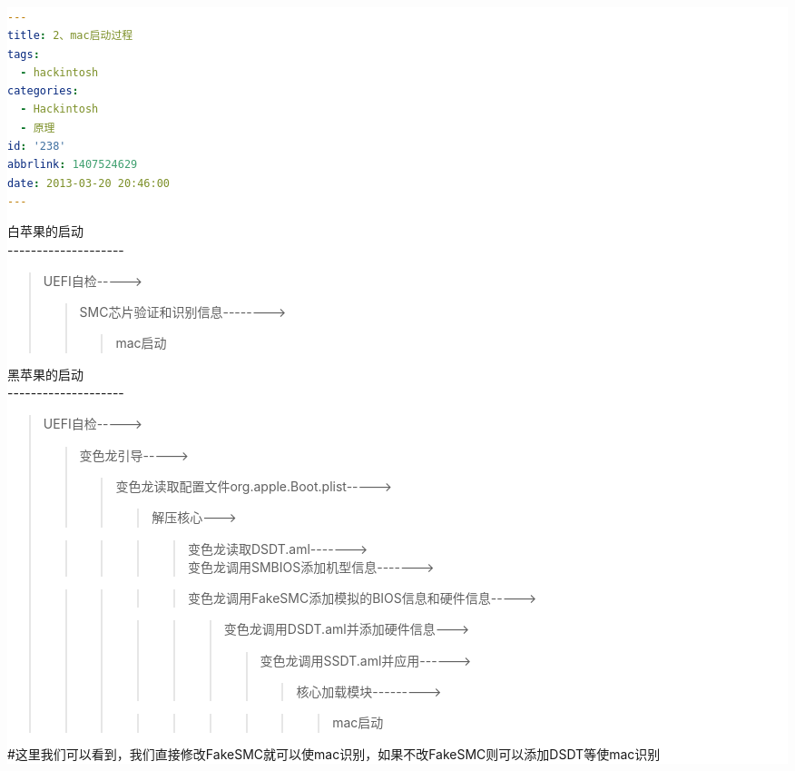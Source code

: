 ```yaml
---
title: 2、mac启动过程
tags:
  - hackintosh
categories:
  - Hackintosh
  - 原理
id: '238'
abbrlink: 1407524629
date: 2013-03-20 20:46:00
---
```


  
白苹果的启动  
\--------------------  

> UEFI自检----->  
> 
> > SMC芯片验证和识别信息-------->  
> > 
> > > mac启动  

  
  
  
黑苹果的启动  
\--------------------  

> UEFI自检----->  
> 
> > 变色龙引导----->  
> > 
> > > 变色龙读取配置文件org.apple.Boot.plist----->  
> > > 
> > > > 解压核心--->  
> 
> > > > > 变色龙读取DSDT.aml------->  
> > > > > 变色龙调用SMBIOS添加机型信息------->  
> 
> > > > > 变色龙调用FakeSMC添加模拟的BIOS信息和硬件信息----->  
> > > 
> > > > > > 变色龙调用DSDT.aml并添加硬件信息--->  
> > > > > > 
> > > > > > > 变色龙调用SSDT.aml并应用------>  
> > > > > > > 
> > > > > > > > 核心加载模块--------->  
> > > 
> > > > > > > > > mac启动  

>   

#这里我们可以看到，我们直接修改FakeSMC就可以使mac识别，如果不改FakeSMC则可以添加DSDT等使mac识别  
  
  